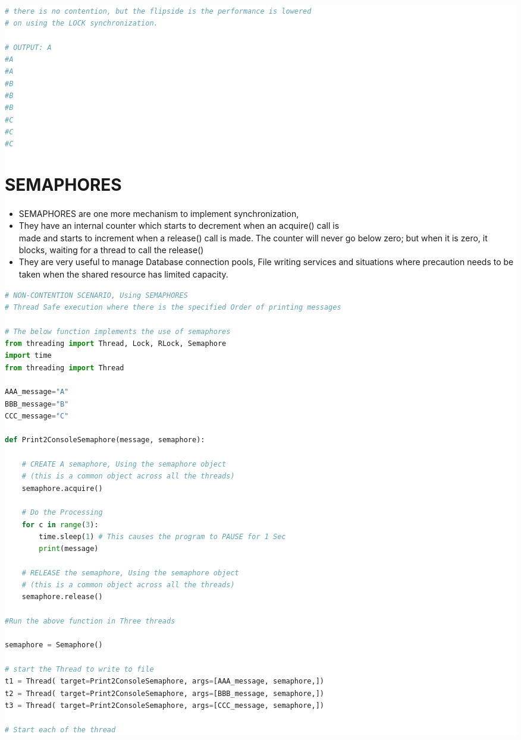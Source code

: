 ```python
# there is no contention, but the flipside is the performance is lowered 
# on using the LOCK synchronization.

# OUTPUT: A
#A
#A
#B
#B
#B
#C
#C
#C

```

# SEMAPHORES
* SEMAPHORES are one more mechanism to implement synchronization,
* They have an internal counter which starts to decrement when an acquire() call is  
  made and starts to increment when a release() call is made. The counter will never go 
  below zero; but when it is zero, it blocks, waiting for a thread to call the release()
* They are very useful to manage Database connection pools, File writing services
  and situations where precaution needs to be taken when the shared resource has
  limited capacity. 

```python
# NON-CONTENTION SCENARIO, Using SEMAPHORES
# Thread Safe execution where there is the specified Order of printing messages

# The below function implements the use of semaphores
from threading import Thread, Lock, RLock, Semaphore
import time
from threading import Thread 

AAA_message="A"
BBB_message="B"
CCC_message="C"

def Print2ConsoleSemaphore(message, semaphore):

    # CREATE A semaphore, Using the semaphore object 
    # (this is a common object across all the threads)
    semaphore.acquire()

    # Do the Processing
    for c in range(3):
        time.sleep(1) # This causes the program to PAUSE for 1 Sec
        print(message)

    # RELEASE the semaphore, Using the semaphore object 
    # (this is a common object across all the threads)
    semaphore.release()

#Run the above function in Three threads

semaphore = Semaphore()

# start the Thread to write to file
t1 = Thread( target=Print2ConsoleSemaphore, args=[AAA_message, semaphore,])
t2 = Thread( target=Print2ConsoleSemaphore, args=[BBB_message, semaphore,])
t3 = Thread( target=Print2ConsoleSemaphore, args=[CCC_message, semaphore,])

# Start each of the thread
```